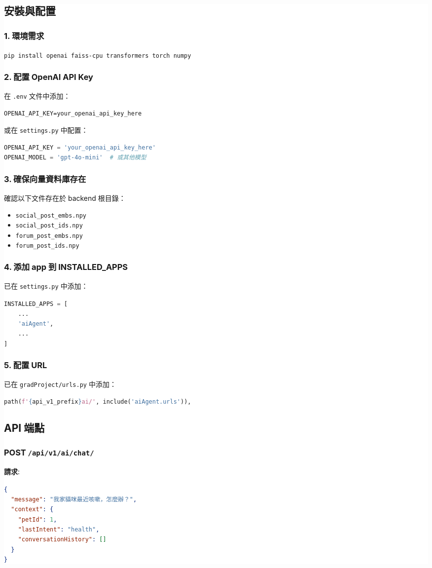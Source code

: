 ## 安裝與配置

### 1. 環境需求

```bash
pip install openai faiss-cpu transformers torch numpy
```

### 2. 配置 OpenAI API Key

在 `.env` 文件中添加：

```env
OPENAI_API_KEY=your_openai_api_key_here
```

或在 `settings.py` 中配置：

```python
OPENAI_API_KEY = 'your_openai_api_key_here'
OPENAI_MODEL = 'gpt-4o-mini'  # 或其他模型
```

### 3. 確保向量資料庫存在

確認以下文件存在於 backend 根目錄：
- `social_post_embs.npy`
- `social_post_ids.npy`
- `forum_post_embs.npy`
- `forum_post_ids.npy`

### 4. 添加 app 到 INSTALLED_APPS

已在 `settings.py` 中添加：
```python
INSTALLED_APPS = [
    ...
    'aiAgent',
    ...
]
```

### 5. 配置 URL

已在 `gradProject/urls.py` 中添加：
```python
path(f'{api_v1_prefix}ai/', include('aiAgent.urls')),
```

## API 端點

### POST `/api/v1/ai/chat/`

**請求**:
```json
{
  "message": "我家貓咪最近咳嗽，怎麼辦？",
  "context": {
    "petId": 1,
    "lastIntent": "health",
    "conversationHistory": []
  }
}
```
